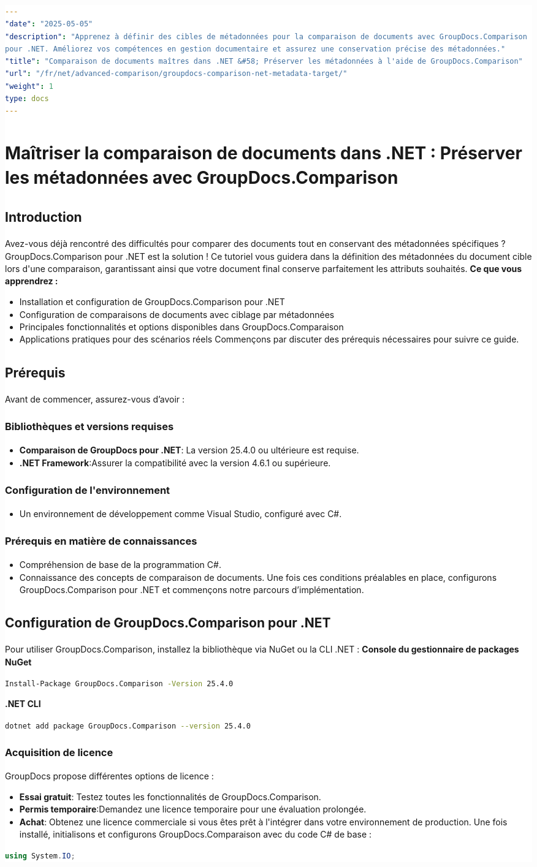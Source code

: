 ```yaml
---
"date": "2025-05-05"
"description": "Apprenez à définir des cibles de métadonnées pour la comparaison de documents avec GroupDocs.Comparison pour .NET. Améliorez vos compétences en gestion documentaire et assurez une conservation précise des métadonnées."
"title": "Comparaison de documents maîtres dans .NET &#58; Préserver les métadonnées à l'aide de GroupDocs.Comparison"
"url": "/fr/net/advanced-comparison/groupdocs-comparison-net-metadata-target/"
"weight": 1
type: docs
---
```

# Maîtriser la comparaison de documents dans .NET : Préserver les métadonnées avec GroupDocs.Comparison
## Introduction
Avez-vous déjà rencontré des difficultés pour comparer des documents tout en conservant des métadonnées spécifiques ? GroupDocs.Comparison pour .NET est la solution ! Ce tutoriel vous guidera dans la définition des métadonnées du document cible lors d'une comparaison, garantissant ainsi que votre document final conserve parfaitement les attributs souhaités.
**Ce que vous apprendrez :**
- Installation et configuration de GroupDocs.Comparison pour .NET
- Configuration de comparaisons de documents avec ciblage par métadonnées
- Principales fonctionnalités et options disponibles dans GroupDocs.Comparaison
- Applications pratiques pour des scénarios réels
Commençons par discuter des prérequis nécessaires pour suivre ce guide.
## Prérequis
Avant de commencer, assurez-vous d’avoir :
### Bibliothèques et versions requises
- **Comparaison de GroupDocs pour .NET**: La version 25.4.0 ou ultérieure est requise.
- **.NET Framework**:Assurer la compatibilité avec la version 4.6.1 ou supérieure.
### Configuration de l'environnement
- Un environnement de développement comme Visual Studio, configuré avec C#.
### Prérequis en matière de connaissances
- Compréhension de base de la programmation C#.
- Connaissance des concepts de comparaison de documents.
Une fois ces conditions préalables en place, configurons GroupDocs.Comparison pour .NET et commençons notre parcours d’implémentation.
## Configuration de GroupDocs.Comparison pour .NET
Pour utiliser GroupDocs.Comparison, installez la bibliothèque via NuGet ou la CLI .NET :
**Console du gestionnaire de packages NuGet**
```bash
Install-Package GroupDocs.Comparison -Version 25.4.0
```
**.NET CLI**
```bash
dotnet add package GroupDocs.Comparison --version 25.4.0
```
### Acquisition de licence
GroupDocs propose différentes options de licence :
- **Essai gratuit**: Testez toutes les fonctionnalités de GroupDocs.Comparison.
- **Permis temporaire**:Demandez une licence temporaire pour une évaluation prolongée.
- **Achat**: Obtenez une licence commerciale si vous êtes prêt à l'intégrer dans votre environnement de production.
Une fois installé, initialisons et configurons GroupDocs.Comparaison avec du code C# de base :
```csharp
using System.IO;
```
